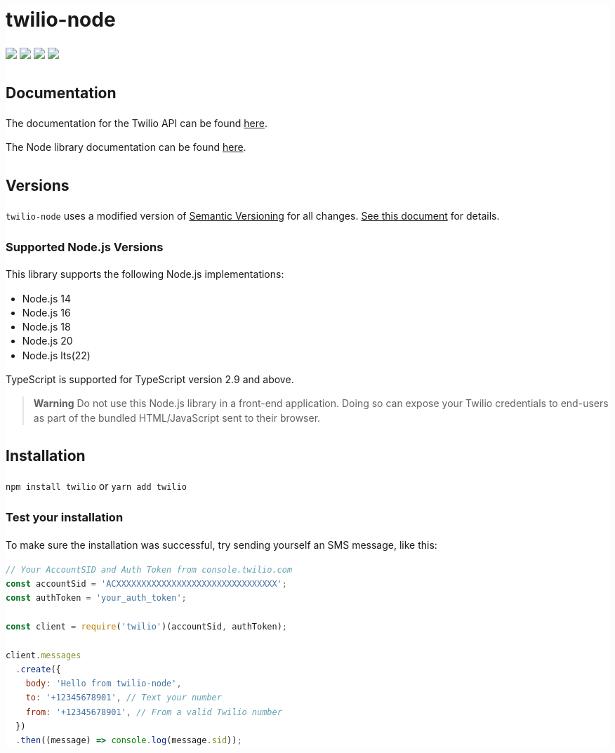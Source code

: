 # twilio-node

[![][test-workflow-image]][test-workflow-url]
[![][npm-version-image]][npm-url]
[![][npm-install-size-image]][npm-install-size-url]
[![][npm-downloads-image]][npm-downloads-url]

## Documentation

The documentation for the Twilio API can be found [here][apidocs].

The Node library documentation can be found [here][libdocs].

## Versions

`twilio-node` uses a modified version of [Semantic Versioning](https://semver.org) for all changes. [See this document](VERSIONS.md) for details.

### Supported Node.js Versions

This library supports the following Node.js implementations:

- Node.js 14
- Node.js 16
- Node.js 18
- Node.js 20
- Node.js lts(22)

TypeScript is supported for TypeScript version 2.9 and above.

> **Warning**
> Do not use this Node.js library in a front-end application. Doing so can expose your Twilio credentials to end-users as part of the bundled HTML/JavaScript sent to their browser.

## Installation

`npm install twilio` or `yarn add twilio`

### Test your installation

To make sure the installation was successful, try sending yourself an SMS message, like this:

```js
// Your AccountSID and Auth Token from console.twilio.com
const accountSid = 'ACXXXXXXXXXXXXXXXXXXXXXXXXXXXXXXXX';
const authToken = 'your_auth_token';

const client = require('twilio')(accountSid, authToken);

client.messages
  .create({
    body: 'Hello from twilio-node',
    to: '+12345678901', // Text your number
    from: '+12345678901', // From a valid Twilio number
  })
  .then((message) => console.log(message.sid));
```


[apidocs]: https://www.twilio.com/docs/api
[libdocs]: https://twilio.github.io/twilio-node
[test-workflow-image]: https://github.com/twilio/twilio-node/actions/workflows/test-and-deploy.yml/badge.svg
[test-workflow-url]: https://github.com/twilio/twilio-node/actions/workflows/test-and-deploy.yml
[npm-downloads-image]: https://img.shields.io/npm/dm/twilio.svg
[npm-downloads-url]: https://npmcharts.com/compare/twilio?minimal=true
[npm-install-size-image]: https://badgen.net/packagephobia/install/twilio
[npm-install-size-url]: https://packagephobia.com/result?p=twilio
[npm-url]: https://npmjs.org/package/twilio
[npm-version-image]: https://img.shields.io/npm/v/twilio.svg
